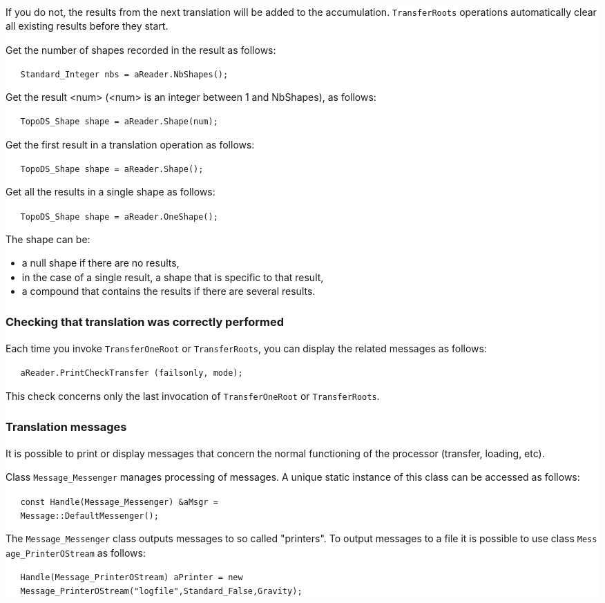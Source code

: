 If you do not, the results from the next translation will be added to the accumulation.
`TransferRoots` operations automatically clear all existing results before they start.

Get the number of shapes recorded in the result as follows:

~~~{.cpp}
   Standard_Integer nbs = aReader.NbShapes();
~~~

Get the result \<num\> (\<num\> is an integer between 1 and NbShapes), as follows:

~~~{.cpp}
   TopoDS_Shape shape = aReader.Shape(num);
~~~

Get the first result in a translation operation as follows:

~~~{.cpp}
   TopoDS_Shape shape = aReader.Shape();
~~~

Get all the results in a single shape as follows:

~~~{.cpp}
   TopoDS_Shape shape = aReader.OneShape();
~~~

The shape can be:

* a null shape if there are no results,
* in the case of a single result, a shape that is specific to that result,
* a compound that contains the results if there are several results.

<h3><a id="products_user_guides__sat_interface_2_3_6">Checking that translation was correctly performed</a></h3>

Each time you invoke `TransferOneRoot` or `TransferRoots`, you can display the related messages as follows:

~~~{.cpp}
   aReader.PrintCheckTransfer (failsonly, mode);
~~~

This check concerns only the last invocation of `TransferOneRoot` or `TransferRoots`.

<h3><a id="products_user_guides__sat_interface_2_3_7">Translation messages</a></h3>

It is possible to print or display messages that concern the normal functioning of the processor (transfer, loading, etc).

Class `Message_Messenger` manages processing of messages. A unique static instance of this class can be accessed as follows:

~~~{.cpp}
   const Handle(Message_Messenger) &aMsgr =
   Message::DefaultMessenger();
~~~

The `Message_Messenger` class outputs messages to so called "printers". To output messages to a file it is possible to use class `Message_PrinterOStream` as follows:

~~~{.cpp}
   Handle(Message_PrinterOStream) aPrinter = new
   Message_PrinterOStream("logfile",Standard_False,Gravity);
~~~
